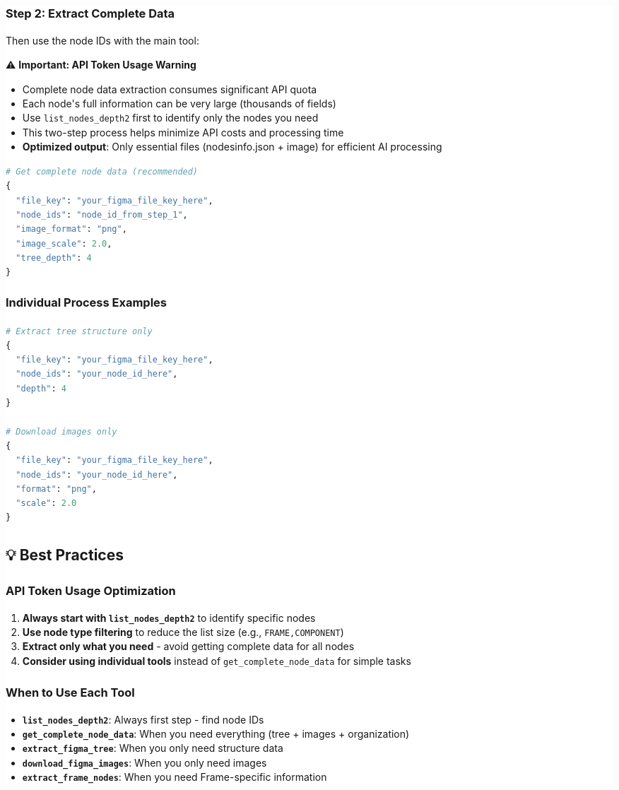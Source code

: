 ### Step 2: Extract Complete Data
Then use the node IDs with the main tool:

⚠️ **Important: API Token Usage Warning**
- Complete node data extraction consumes significant API quota
- Each node's full information can be very large (thousands of fields)
- Use `list_nodes_depth2` first to identify only the nodes you need
- This two-step process helps minimize API costs and processing time
- **Optimized output**: Only essential files (nodesinfo.json + image) for efficient AI processing

```python
# Get complete node data (recommended)
{
  "file_key": "your_figma_file_key_here",
  "node_ids": "node_id_from_step_1",
  "image_format": "png",
  "image_scale": 2.0,
  "tree_depth": 4
}
```

### Individual Process Examples

```python
# Extract tree structure only
{
  "file_key": "your_figma_file_key_here",
  "node_ids": "your_node_id_here",
  "depth": 4
}

# Download images only
{
  "file_key": "your_figma_file_key_here",
  "node_ids": "your_node_id_here",
  "format": "png",
  "scale": 2.0
}
```

## 💡 **Best Practices**

### API Token Usage Optimization
1. **Always start with `list_nodes_depth2`** to identify specific nodes
2. **Use node type filtering** to reduce the list size (e.g., `FRAME,COMPONENT`)
3. **Extract only what you need** - avoid getting complete data for all nodes
4. **Consider using individual tools** instead of `get_complete_node_data` for simple tasks

### When to Use Each Tool
- **`list_nodes_depth2`**: Always first step - find node IDs
- **`get_complete_node_data`**: When you need everything (tree + images + organization)
- **`extract_figma_tree`**: When you only need structure data
- **`download_figma_images`**: When you only need images
- **`extract_frame_nodes`**: When you need Frame-specific information
